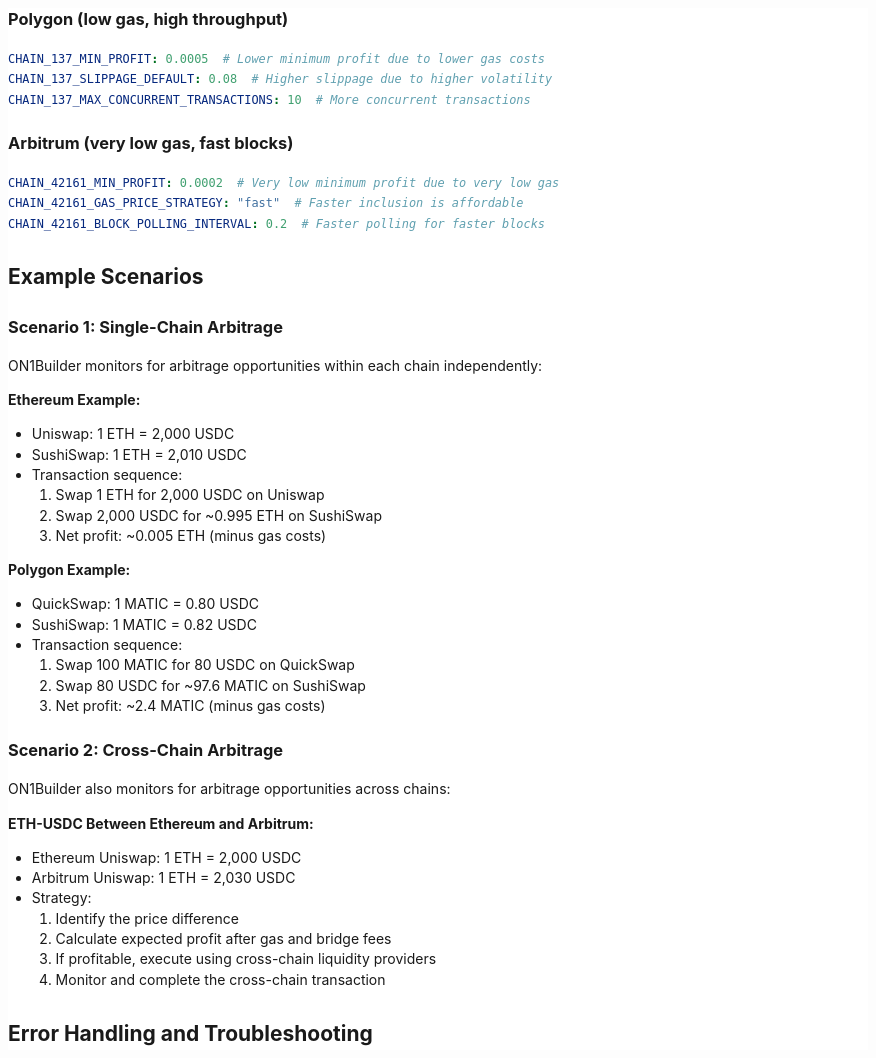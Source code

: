 ### Polygon (low gas, high throughput)

```yaml
CHAIN_137_MIN_PROFIT: 0.0005  # Lower minimum profit due to lower gas costs
CHAIN_137_SLIPPAGE_DEFAULT: 0.08  # Higher slippage due to higher volatility
CHAIN_137_MAX_CONCURRENT_TRANSACTIONS: 10  # More concurrent transactions
```

### Arbitrum (very low gas, fast blocks)

```yaml
CHAIN_42161_MIN_PROFIT: 0.0002  # Very low minimum profit due to very low gas
CHAIN_42161_GAS_PRICE_STRATEGY: "fast"  # Faster inclusion is affordable
CHAIN_42161_BLOCK_POLLING_INTERVAL: 0.2  # Faster polling for faster blocks
```

## Example Scenarios

### Scenario 1: Single-Chain Arbitrage

ON1Builder monitors for arbitrage opportunities within each chain independently:

**Ethereum Example:**
- Uniswap: 1 ETH = 2,000 USDC
- SushiSwap: 1 ETH = 2,010 USDC
- Transaction sequence:
  1. Swap 1 ETH for 2,000 USDC on Uniswap
  2. Swap 2,000 USDC for ~0.995 ETH on SushiSwap
  3. Net profit: ~0.005 ETH (minus gas costs)

**Polygon Example:**
- QuickSwap: 1 MATIC = 0.80 USDC
- SushiSwap: 1 MATIC = 0.82 USDC
- Transaction sequence:
  1. Swap 100 MATIC for 80 USDC on QuickSwap
  2. Swap 80 USDC for ~97.6 MATIC on SushiSwap
  3. Net profit: ~2.4 MATIC (minus gas costs)

### Scenario 2: Cross-Chain Arbitrage

ON1Builder also monitors for arbitrage opportunities across chains:

**ETH-USDC Between Ethereum and Arbitrum:**
- Ethereum Uniswap: 1 ETH = 2,000 USDC
- Arbitrum Uniswap: 1 ETH = 2,030 USDC
- Strategy:
  1. Identify the price difference
  2. Calculate expected profit after gas and bridge fees
  3. If profitable, execute using cross-chain liquidity providers
  4. Monitor and complete the cross-chain transaction

## Error Handling and Troubleshooting
